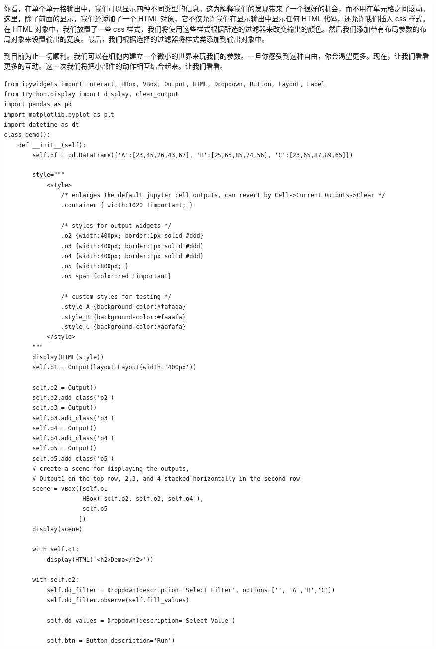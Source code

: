 你看，在单个单元格输出中，我们可以显示四种不同类型的信息。这为解释我们的发现带来了一个很好的机会，而不用在单元格之间滚动。这里，除了前面的显示，我们还添加了一个 [HTML](https://ipywidgets.readthedocs.io/en/latest/examples/Widget%20List.html?highlight=HTML#HTML) 对象，它不仅允许我们在显示输出中显示任何 HTML 代码，还允许我们插入 css 样式。在 HTML 对象中，我们放置了一些 css 样式，我们将使用这些样式根据所选的过滤器来改变输出的颜色。然后我们添加带有布局参数的布局对象来设置输出的宽度。最后，我们根据选择的过滤器将样式类添加到输出对象中。

到目前为止一切顺利。我们可以在细胞内建立一个微小的世界来玩我们的参数。一旦你感受到这种自由，你会渴望更多。现在，让我们看看更多的互动。这一次我们将把小部件的动作相互结合起来。让我们看看。

```
from ipywidgets import interact, HBox, VBox, Output, HTML, Dropdown, Button, Layout, Label
from IPython.display import display, clear_output
import pandas as pd
import matplotlib.pyplot as plt
import datetime as dt
class demo():
    def __init__(self):
        self.df = pd.DataFrame({'A':[23,45,26,43,67], 'B':[25,65,85,74,56], 'C':[23,65,87,89,65]})

        style="""
            <style>
                /* enlarges the default jupyter cell outputs, can revert by Cell->Current Outputs->Clear */
                .container { width:1020 !important; } 

                /* styles for output widgets */
                .o2 {width:400px; border:1px solid #ddd}
                .o3 {width:400px; border:1px solid #ddd}
                .o4 {width:400px; border:1px solid #ddd}
                .o5 {width:800px; }
                .o5 span {color:red !important}

                /* custom styles for testing */
                .style_A {background-color:#fafaaa}
                .style_B {background-color:#faaafa}
                .style_C {background-color:#aafafa}
            </style>
        """
        display(HTML(style))
        self.o1 = Output(layout=Layout(width='400px'))

        self.o2 = Output() 
        self.o2.add_class('o2')
        self.o3 = Output()
        self.o3.add_class('o3')
        self.o4 = Output()
        self.o4.add_class('o4')
        self.o5 = Output()
        self.o5.add_class('o5')
        # create a scene for displaying the outputs, 
        # Output1 on the top row, 2,3, and 4 stacked horizontally in the second row
        scene = VBox([self.o1,
                      HBox([self.o2, self.o3, self.o4]),
                      self.o5
                     ])
        display(scene)

        with self.o1:
            display(HTML('<h2>Demo</h2>'))

        with self.o2:
            self.dd_filter = Dropdown(description='Select Filter', options=['', 'A','B','C'])
            self.dd_filter.observe(self.fill_values)

            self.dd_values = Dropdown(description='Select Value')

            self.btn = Button(description='Run')
```